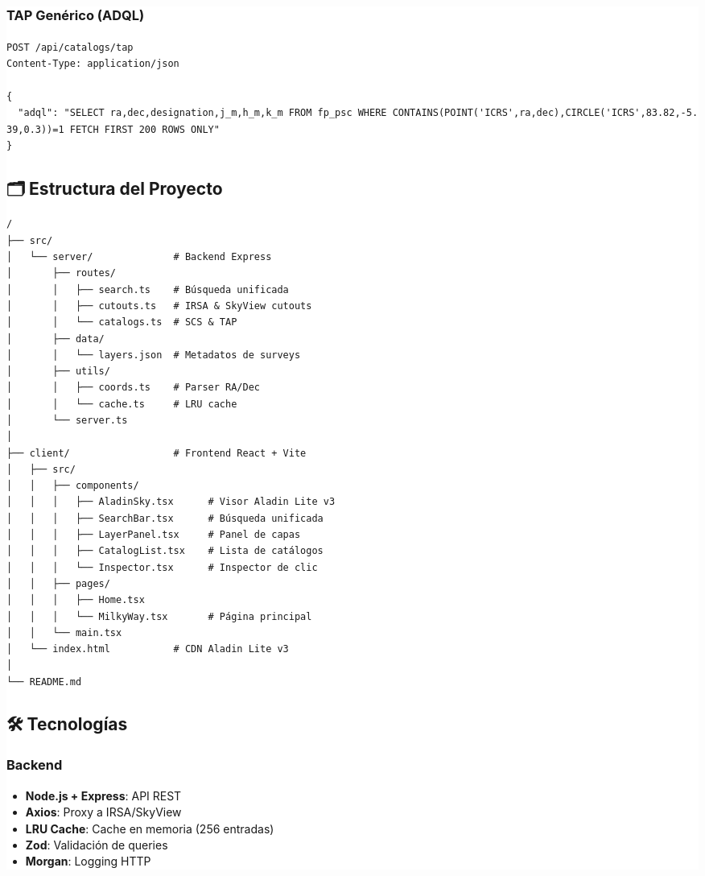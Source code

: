 ### TAP Genérico (ADQL)

```
POST /api/catalogs/tap
Content-Type: application/json

{
  "adql": "SELECT ra,dec,designation,j_m,h_m,k_m FROM fp_psc WHERE CONTAINS(POINT('ICRS',ra,dec),CIRCLE('ICRS',83.82,-5.39,0.3))=1 FETCH FIRST 200 ROWS ONLY"
}
```

## 🗂️ Estructura del Proyecto

```
/
├── src/
│   └── server/              # Backend Express
│       ├── routes/
│       │   ├── search.ts    # Búsqueda unificada
│       │   ├── cutouts.ts   # IRSA & SkyView cutouts
│       │   └── catalogs.ts  # SCS & TAP
│       ├── data/
│       │   └── layers.json  # Metadatos de surveys
│       ├── utils/
│       │   ├── coords.ts    # Parser RA/Dec
│       │   └── cache.ts     # LRU cache
│       └── server.ts
│
├── client/                  # Frontend React + Vite
│   ├── src/
│   │   ├── components/
│   │   │   ├── AladinSky.tsx      # Visor Aladin Lite v3
│   │   │   ├── SearchBar.tsx      # Búsqueda unificada
│   │   │   ├── LayerPanel.tsx     # Panel de capas
│   │   │   ├── CatalogList.tsx    # Lista de catálogos
│   │   │   └── Inspector.tsx      # Inspector de clic
│   │   ├── pages/
│   │   │   ├── Home.tsx
│   │   │   └── MilkyWay.tsx       # Página principal
│   │   └── main.tsx
│   └── index.html           # CDN Aladin Lite v3
│
└── README.md
```

## 🛠️ Tecnologías

### Backend
- **Node.js + Express**: API REST
- **Axios**: Proxy a IRSA/SkyView
- **LRU Cache**: Cache en memoria (256 entradas)
- **Zod**: Validación de queries
- **Morgan**: Logging HTTP
